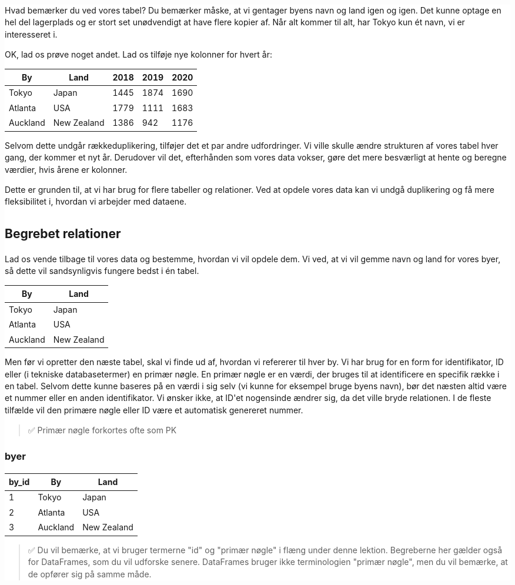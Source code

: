 Hvad bemærker du ved vores tabel? Du bemærker måske, at vi gentager byens navn og land igen og igen. Det kunne optage en hel del lagerplads og er stort set unødvendigt at have flere kopier af. Når alt kommer til alt, har Tokyo kun ét navn, vi er interesseret i.

OK, lad os prøve noget andet. Lad os tilføje nye kolonner for hvert år:

| By       | Land          | 2018 | 2019 | 2020 |
| -------- | ------------- | ---- | ---- | ---- |
| Tokyo    | Japan         | 1445 | 1874 | 1690 |
| Atlanta  | USA           | 1779 | 1111 | 1683 |
| Auckland | New Zealand   | 1386 | 942  | 1176 |

Selvom dette undgår rækkeduplikering, tilføjer det et par andre udfordringer. Vi ville skulle ændre strukturen af vores tabel hver gang, der kommer et nyt år. Derudover vil det, efterhånden som vores data vokser, gøre det mere besværligt at hente og beregne værdier, hvis årene er kolonner.

Dette er grunden til, at vi har brug for flere tabeller og relationer. Ved at opdele vores data kan vi undgå duplikering og få mere fleksibilitet i, hvordan vi arbejder med dataene.

## Begrebet relationer

Lad os vende tilbage til vores data og bestemme, hvordan vi vil opdele dem. Vi ved, at vi vil gemme navn og land for vores byer, så dette vil sandsynligvis fungere bedst i én tabel.

| By       | Land          |
| -------- | ------------- |
| Tokyo    | Japan         |
| Atlanta  | USA           |
| Auckland | New Zealand   |

Men før vi opretter den næste tabel, skal vi finde ud af, hvordan vi refererer til hver by. Vi har brug for en form for identifikator, ID eller (i tekniske databasetermer) en primær nøgle. En primær nøgle er en værdi, der bruges til at identificere en specifik række i en tabel. Selvom dette kunne baseres på en værdi i sig selv (vi kunne for eksempel bruge byens navn), bør det næsten altid være et nummer eller en anden identifikator. Vi ønsker ikke, at ID'et nogensinde ændrer sig, da det ville bryde relationen. I de fleste tilfælde vil den primære nøgle eller ID være et automatisk genereret nummer.

> ✅ Primær nøgle forkortes ofte som PK

### byer

| by_id | By       | Land          |
| ----- | -------- | ------------- |
| 1     | Tokyo    | Japan         |
| 2     | Atlanta  | USA           |
| 3     | Auckland | New Zealand   |

> ✅ Du vil bemærke, at vi bruger termerne "id" og "primær nøgle" i flæng under denne lektion. Begreberne her gælder også for DataFrames, som du vil udforske senere. DataFrames bruger ikke terminologien "primær nøgle", men du vil bemærke, at de opfører sig på samme måde.

